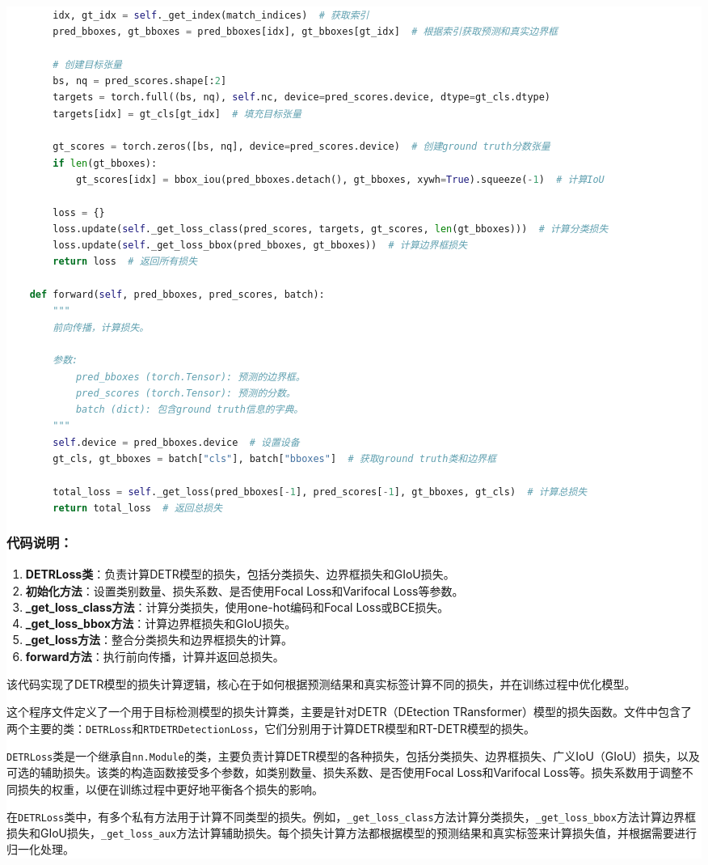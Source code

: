 ```python
        idx, gt_idx = self._get_index(match_indices)  # 获取索引
        pred_bboxes, gt_bboxes = pred_bboxes[idx], gt_bboxes[gt_idx]  # 根据索引获取预测和真实边界框

        # 创建目标张量
        bs, nq = pred_scores.shape[:2]
        targets = torch.full((bs, nq), self.nc, device=pred_scores.device, dtype=gt_cls.dtype)
        targets[idx] = gt_cls[gt_idx]  # 填充目标张量

        gt_scores = torch.zeros([bs, nq], device=pred_scores.device)  # 创建ground truth分数张量
        if len(gt_bboxes):
            gt_scores[idx] = bbox_iou(pred_bboxes.detach(), gt_bboxes, xywh=True).squeeze(-1)  # 计算IoU

        loss = {}
        loss.update(self._get_loss_class(pred_scores, targets, gt_scores, len(gt_bboxes)))  # 计算分类损失
        loss.update(self._get_loss_bbox(pred_bboxes, gt_bboxes))  # 计算边界框损失
        return loss  # 返回所有损失

    def forward(self, pred_bboxes, pred_scores, batch):
        """
        前向传播，计算损失。

        参数:
            pred_bboxes (torch.Tensor): 预测的边界框。
            pred_scores (torch.Tensor): 预测的分数。
            batch (dict): 包含ground truth信息的字典。
        """
        self.device = pred_bboxes.device  # 设置设备
        gt_cls, gt_bboxes = batch["cls"], batch["bboxes"]  # 获取ground truth类和边界框

        total_loss = self._get_loss(pred_bboxes[-1], pred_scores[-1], gt_bboxes, gt_cls)  # 计算总损失
        return total_loss  # 返回总损失
```

### 代码说明：
1. **DETRLoss类**：负责计算DETR模型的损失，包括分类损失、边界框损失和GIoU损失。
2. **初始化方法**：设置类别数量、损失系数、是否使用Focal Loss和Varifocal Loss等参数。
3. **_get_loss_class方法**：计算分类损失，使用one-hot编码和Focal Loss或BCE损失。
4. **_get_loss_bbox方法**：计算边界框损失和GIoU损失。
5. **_get_loss方法**：整合分类损失和边界框损失的计算。
6. **forward方法**：执行前向传播，计算并返回总损失。

该代码实现了DETR模型的损失计算逻辑，核心在于如何根据预测结果和真实标签计算不同的损失，并在训练过程中优化模型。

这个程序文件定义了一个用于目标检测模型的损失计算类，主要是针对DETR（DEtection TRansformer）模型的损失函数。文件中包含了两个主要的类：`DETRLoss`和`RTDETRDetectionLoss`，它们分别用于计算DETR模型和RT-DETR模型的损失。

`DETRLoss`类是一个继承自`nn.Module`的类，主要负责计算DETR模型的各种损失，包括分类损失、边界框损失、广义IoU（GIoU）损失，以及可选的辅助损失。该类的构造函数接受多个参数，如类别数量、损失系数、是否使用Focal Loss和Varifocal Loss等。损失系数用于调整不同损失的权重，以便在训练过程中更好地平衡各个损失的影响。

在`DETRLoss`类中，有多个私有方法用于计算不同类型的损失。例如，`_get_loss_class`方法计算分类损失，`_get_loss_bbox`方法计算边界框损失和GIoU损失，`_get_loss_aux`方法计算辅助损失。每个损失计算方法都根据模型的预测结果和真实标签来计算损失值，并根据需要进行归一化处理。
